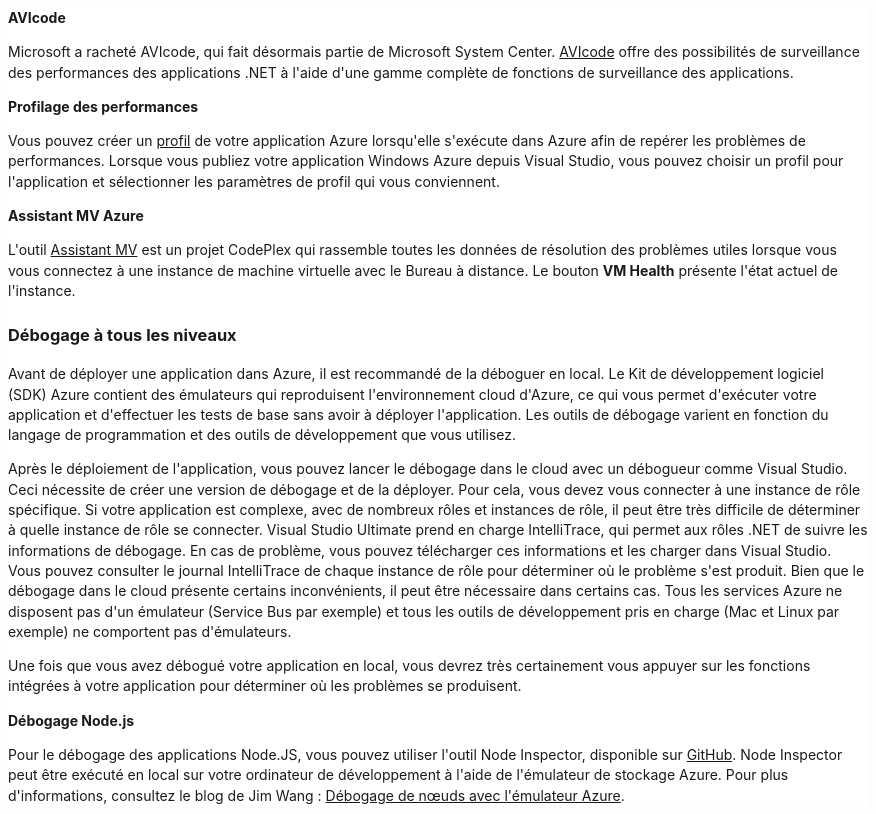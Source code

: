 **AVIcode**

Microsoft a racheté AVIcode, qui fait désormais partie de Microsoft
System Center. [AVIcode][17] offre des possibilités de surveillance des
performances des applications .NET à l'aide d'une gamme complète de
fonctions de surveillance des applications.

**Profilage des performances**

Vous pouvez créer un [profil][18] de votre application Azure lorsqu'elle
s'exécute dans Azure afin de repérer les problèmes de performances.
Lorsque vous publiez votre application Windows Azure depuis
Visual Studio, vous pouvez choisir un profil pour l'application et
sélectionner les paramètres de profil qui vous conviennent.

**Assistant MV Azure**

L'outil [Assistant MV][19] est un projet CodePlex qui rassemble toutes
les données de résolution des problèmes utiles lorsque vous vous
connectez à une instance de machine virtuelle avec le Bureau à distance.
Le bouton **VM Health** présente l'état actuel de l'instance.
### Débogage à tous les niveaux

Avant de déployer une application dans Azure, il est recommandé de la
déboguer en local. Le Kit de développement logiciel (SDK) Azure contient
des émulateurs qui reproduisent l'environnement cloud d'Azure, ce qui
vous permet d'exécuter votre application et d'effectuer les tests de
base sans avoir à déployer l'application. Les outils de débogage varient
en fonction du langage de programmation et des outils de développement
que vous utilisez.

Après le déploiement de l'application, vous pouvez lancer le débogage
dans le cloud avec un débogueur comme Visual Studio. Ceci nécessite de
créer une version de débogage et de la déployer. Pour cela, vous devez
vous connecter à une instance de rôle spécifique. Si votre application
est complexe, avec de nombreux rôles et instances de rôle, il peut être
très difficile de déterminer à quelle instance de rôle se connecter.
Visual Studio Ultimate prend en charge IntelliTrace, qui permet aux
rôles .NET de suivre les informations de débogage. En cas de problème,
vous pouvez télécharger ces informations et les charger dans
Visual Studio. Vous pouvez consulter le journal IntelliTrace de chaque
instance de rôle pour déterminer où le problème s'est produit. Bien que
le débogage dans le cloud présente certains inconvénients, il peut être
nécessaire dans certains cas. Tous les services Azure ne disposent pas
d'un émulateur (Service Bus par exemple) et tous les outils de
développement pris en charge (Mac et Linux par exemple) ne comportent
pas d'émulateurs.

Une fois que vous avez débogué votre application en local, vous devrez
très certainement vous appuyer sur les fonctions intégrées à votre
application pour déterminer où les problèmes se produisent.

**Débogage Node.js**

Pour le débogage des applications Node.JS, vous pouvez utiliser l'outil
Node Inspector, disponible sur [GitHub][20]. Node Inspector peut être
exécuté en local sur votre ordinateur de développement à l'aide de
l'émulateur de stockage Azure. Pour plus d'informations, consultez le
blog de Jim Wang : [Débogage de nœuds avec l'émulateur Azure][21].


[1]: https://www.windowsazure.com/en-us/develop/overview/
[2]: http://msdn.microsoft.com/en-us/library/hh680918%28v=pandp.50%29.aspx
[3]: http://nuget.org/packages/Microsoft.Experience.CloudFx
[4]: http://msdn.microsoft.com/en-us/magazine/ff714589.aspx
[5]: http://www.microsoft.com/download/en/details.aspx?id=11324
[6]: http://www.microsoft.com/en-us/server-cloud/system-center/operations-manager.aspx
[7]: http://wapmmc.codeplex.com/
[8]: http://cerebrata.com/Products/AzureDiagnosticsManager/
[9]: http://cerebrata.com/Products/CloudStorageStudio/
[10]: http://cerebrata.com/Products/AzureManagementCmdlets/
[11]: http://www.cerebrata.com
[12]: http://www.compuware.com/application-performance-management/
[13]: http://www.keynote.com/solutions/
[14]: http://pingdom.com/
[15]: http://www.alertbot.com/products/website-monitoring/default.aspx
[16]: http://www.apicasystem.com/integration-partners/
[17]: http://www.microsoft.com/en-us/server-cloud/system-center/avicode.aspx
[18]: http://msdn.microsoft.com/en-us/library/windowsazure/hh369930.aspx
[19]: http://azurevmassist.codeplex.com/
[20]: https://github.com/dannycoates/node-inspector
[21]: http://weblogs.asp.net/jimwang/archive/2012/04/17/debugging-node-node-inspector-in-the-azure-emulator.aspx
[22]: https://github.com/windowsazure/iisnode/downloads
[23]: http://howtonode.org/debugging-with-node-inspector
[24]: http://msdn.microsoft.com/en-us/library/dd264915.aspx
[25]: http://www.fiddler2.com/fiddler2/
[26]: http://go.microsoft.com/fwlink/?LinkID=90561
[27]: http://go.microsoft.com/fwlink/?LinkId=246619
[28]: http://logparserplus.com/Examples
[29]: http://technet.microsoft.com/en-us/library/ee692659.aspx
[30]: http://www.microsoft.com/downloads/en/details.aspx?familyid=7287252C-402E-4F72-97A5-E0FD290D4B76&displaylang=enBlockquote
[31]: http://logparserplus.com/article/2
[32]: http://msdn.microsoft.com/en-us/library/7a50syb3%28v=vs.90%29.aspx
[33]: http://technet.microsoft.com/en-us/edge/Video/hh867800
[34]: https://www.suse.com/documentation/
[35]: https://help.ubuntu.com/
[36]: http://centos.org/
[37]: http://msdn.microsoft.com/en-us/library/windowsazure/dd179382.aspx
[38]: http://blogs.msdn.com/b/windowsazurestorage/archive/2011/08/03/windows-azure-storage-analytics.aspx
[39]: http://blogs.msdn.com/b/windowsazurestorage/archive/2011/02/03/overview-of-retry-policies-in-the-windows-azure-storage-client-library.aspx
[40]: http://blogs.msdn.com/b/windowsazurestorage/archive/2010/11/06/how-to-get-most-out-of-windows-azure-tables.aspx
[41]: http://blogs.msdn.com/b/windowsazurestorage/archive/2010/04/30/protecting-your-blobs-against-application-errors.aspx
[42]: http://blogs.msdn.com/b/windowsazurestorage/archive/2010/04/17/windows-azure-storage-explorers.aspx
[43]: http://www.cloudberrylab.com/free-microsoft-azure-explorer.aspx
[44]: http://en.wikipedia.org/wiki/Enterprise_service_bus
[45]: http://msdn.microsoft.com/en-us/library/windowsazure/ee732538.aspx
[46]: http://code.msdn.microsoft.com/Service-Bus-Explorer-f2abca5a
[47]: http://msdn.microsoft.com/en-us/library/windowsazure/ee706729.aspx
[48]: http://msdn.microsoft.com/en-us/library/hh851746(VS.103).aspx
[49]: http://msdn.microsoft.com/en-us/library/hh418082.aspx
[50]: http://msdn.microsoft.com/en-us/library/windowsazure/hh545245.aspx
[51]: http://msdn.microsoft.com/en-us/library/windowsazure/ee706702.aspx
[52]: http://msdn.microsoft.com/en-us/library/windowsazure/gg185949.aspx
[53]: http://msdn.microsoft.com/en-us/library/windowsazure/gg185909.aspx
[54]: http://go.microsoft.com/fwlink/p/?LinkId=168847
[55]: http://social.technet.microsoft.com/wiki/contents/articles/sql-azure-connectivity-troubleshooting-guide.aspx
[56]: http://msdn.microsoft.com/en-us/library/ee730906.aspx
[57]: http://msdn.microsoft.com/en-us/library/ms186351(SQL.100).aspx
[58]: http://social.technet.microsoft.com/wiki/contents/articles/1104.troubleshoot-and-optimize-queries-with-sql-azure.aspx
[59]: http://channel9.msdn.com/Events/TechEd/NorthAmerica/2011/DBI314
[60]: http://blogs.msdn.com/b/sqlazure/archive/2010/07/27/10043069.aspx?PageIndex=2#comments
[61]: http://www.microsoft.com/en-us/download/details.aspx?id=10631
[62]: http://go.microsoft.com/fwlink/p/?LinkId=166622
[63]: http://social.technet.microsoft.com/wiki/contents/articles/4235.retry-logic-for-transient-failures-in-sql-azure.aspx
[64]: http://code.msdn.microsoft.com/windowsazure/SQL-Azure-Retry-Logic-2d0a8401
[65]: http://msdn.microsoft.com/en-us/library/hh680934(PandP.50).aspx
[66]: http://www.red-gate.com/products/dba/sql-azure-backup/
[67]: http://msdn.microsoft.com/en-us/library/windowsazure/hh456371.aspx
[68]: http://social.technet.microsoft.com/wiki/contents/articles/1792.sql-azure-backup-and-restore-strategy.aspx
[69]: http://msdn.microsoft.com/en-us/library/windowsazure/ff951631.aspx
[70]: http://msdn.microsoft.com/en-us/library/windowsazure/hh335292.aspx
[71]: http://msdn.microsoft.com/en-us/library/windowsazure/hh335291.aspx
[72]: http://msdn.microsoft.com/en-us/library/windowsazure/hh852669.aspx
[73]: http://msdn.microsoft.com/en-us/library/gg185683.aspx